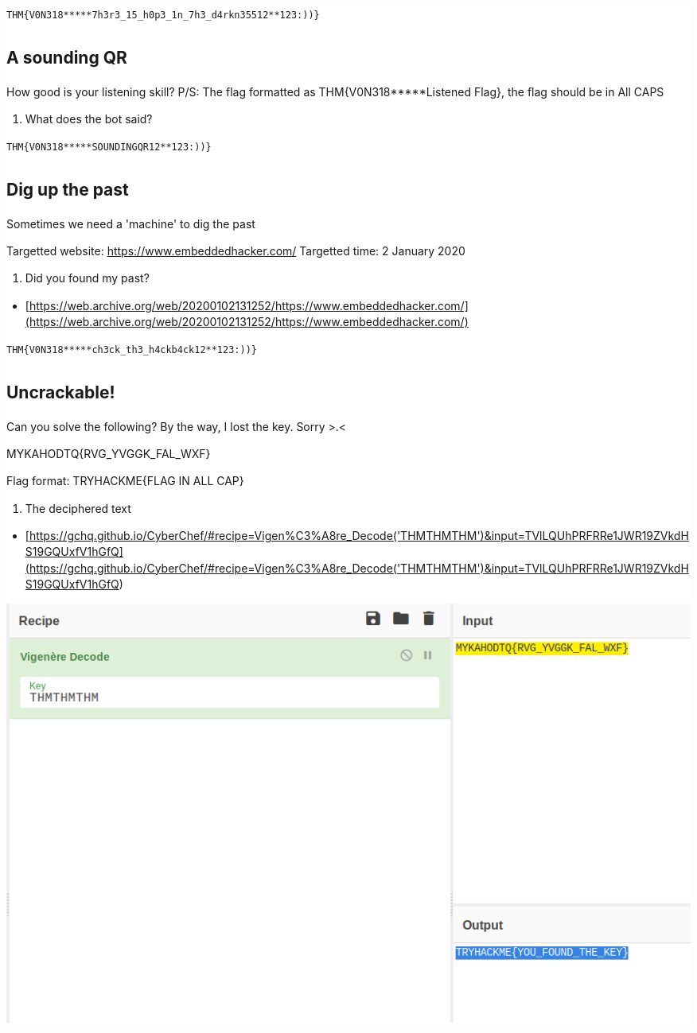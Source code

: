 `THM{V0N318*****7h3r3_15_h0p3_1n_7h3_d4rkn35512**123:))}`

## A sounding QR

How good is your listening skill? P/S: The flag formatted as THM{V0N318*****Listened Flag}, the flag should be in All CAPS

1. What does the bot said?

`THM{V0N318*****SOUNDINGQR12**123:))}`

## Dig up the past

Sometimes we need a 'machine' to dig the past

Targetted website: https://www.embeddedhacker.com/
Targetted time: 2 January 2020

1. Did you found my past?

- [https://web.archive.org/web/20200102131252/https://www.embeddedhacker.com/](https://web.archive.org/web/20200102131252/https://www.embeddedhacker.com/)

`THM{V0N318*****ch3ck_th3_h4ckb4ck12**123:))}`

## Uncrackable!

Can you solve the following? By the way, I lost the key. Sorry >.<

MYKAHODTQ{RVG_YVGGK_FAL_WXF}

Flag format: TRYHACKME{FLAG IN ALL CAP}

1. The deciphered text

- [https://gchq.github.io/CyberChef/#recipe=Vigen%C3%A8re_Decode('THMTHMTHM')&input=TVlLQUhPRFRRe1JWR19ZVkdHS19GQUxfV1hGfQ](<https://gchq.github.io/CyberChef/#recipe=Vigen%C3%A8re_Decode('THMTHMTHM')&input=TVlLQUhPRFRRe1JWR19ZVkdHS19GQUxfV1hGfQ>)

![](2020-10-04_17-20.png)
